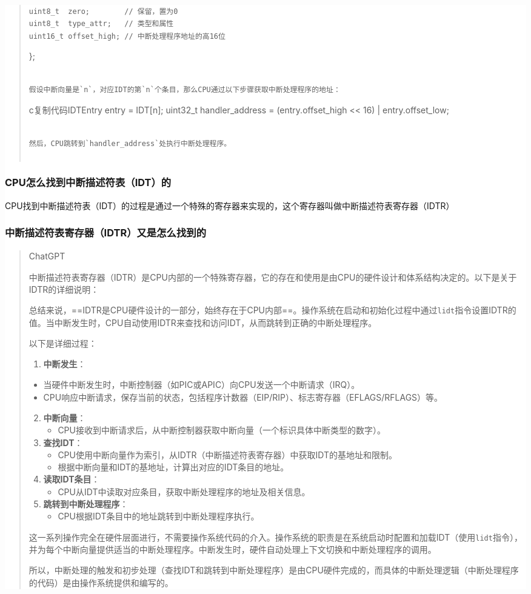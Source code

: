 >     uint8_t  zero;        // 保留，置为0
>     uint8_t  type_attr;   // 类型和属性
>     uint16_t offset_high; // 中断处理程序地址的高16位
> };
> ```
>
> 假设中断向量是`n`，对应IDT的第`n`个条目，那么CPU通过以下步骤获取中断处理程序的地址：
>
> ```
> c复制代码IDTEntry entry = IDT[n];
> uint32_t handler_address = (entry.offset_high << 16) | entry.offset_low;
> ```
>
> 然后，CPU跳转到`handler_address`处执行中断处理程序。
>
> 



### CPU怎么找到中断描述符表（IDT）的

CPU找到中断描述符表（IDT）的过程是通过一个特殊的寄存器来实现的，这个寄存器叫做中断描述符表寄存器（IDTR）



### 中断描述符表寄存器（IDTR）又是怎么找到的

> ChatGPT
>
> 中断描述符表寄存器（IDTR）是CPU内部的一个特殊寄存器，它的存在和使用是由CPU的硬件设计和体系结构决定的。以下是关于IDTR的详细说明：
>
> 
>
> 总结来说，==IDTR是CPU硬件设计的一部分，始终存在于CPU内部==。操作系统在启动和初始化过程中通过`lidt`指令设置IDTR的值。当中断发生时，CPU自动使用IDTR来查找和访问IDT，从而跳转到正确的中断处理程序。
>
> 
> 
> 以下是详细过程：
> 
> 1. **中断发生**：
>   - 当硬件中断发生时，中断控制器（如PIC或APIC）向CPU发送一个中断请求（IRQ）。
>    - CPU响应中断请求，保存当前的状态，包括程序计数器（EIP/RIP）、标志寄存器（EFLAGS/RFLAGS）等。
>2. **中断向量**：
>    - CPU接收到中断请求后，从中断控制器获取中断向量（一个标识具体中断类型的数字）。
> 3. **查找IDT**：
>    - CPU使用中断向量作为索引，从IDTR（中断描述符表寄存器）中获取IDT的基地址和限制。
>    - 根据中断向量和IDT的基地址，计算出对应的IDT条目的地址。
> 4. **读取IDT条目**：
>       - CPU从IDT中读取对应条目，获取中断处理程序的地址及相关信息。
> 5. **跳转到中断处理程序**：
>    - CPU根据IDT条目中的地址跳转到中断处理程序执行。
> 
> 这一系列操作完全在硬件层面进行，不需要操作系统代码的介入。操作系统的职责是在系统启动时配置和加载IDT（使用`lidt`指令），并为每个中断向量提供适当的中断处理程序。中断发生时，硬件自动处理上下文切换和中断处理程序的调用。
>
> 所以，中断处理的触发和初步处理（查找IDT和跳转到中断处理程序）是由CPU硬件完成的，而具体的中断处理逻辑（中断处理程序的代码）是由操作系统提供和编写的。
>
